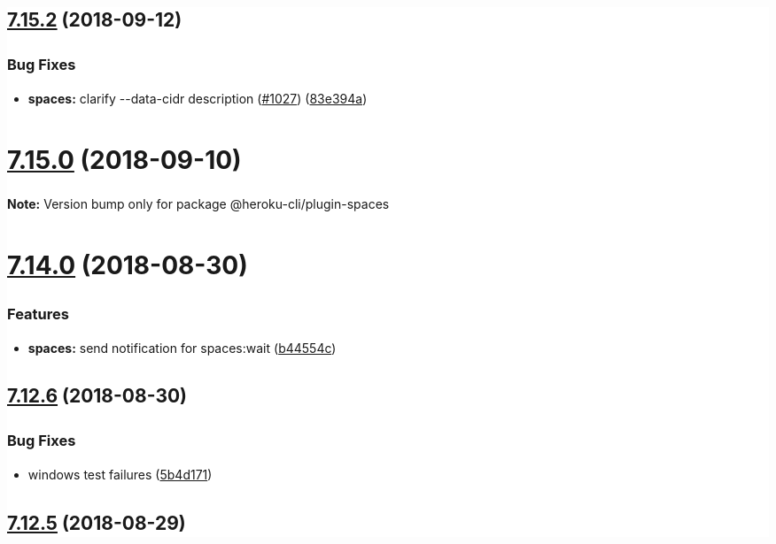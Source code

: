 



<a name="7.15.2"></a>
## [7.15.2](https://github.com/heroku/cli/compare/v7.15.1...v7.15.2) (2018-09-12)


### Bug Fixes

* **spaces:** clarify --data-cidr description ([#1027](https://github.com/heroku/cli/issues/1027)) ([83e394a](https://github.com/heroku/cli/commit/83e394a))





<a name="7.15.0"></a>
# [7.15.0](https://github.com/heroku/cli/compare/v7.14.4...v7.15.0) (2018-09-10)

**Note:** Version bump only for package @heroku-cli/plugin-spaces





<a name="7.14.0"></a>
# [7.14.0](https://github.com/heroku/cli/compare/v7.13.0...v7.14.0) (2018-08-30)


### Features

* **spaces:** send notification for spaces:wait ([b44554c](https://github.com/heroku/cli/commit/b44554c))





<a name="7.12.6"></a>
## [7.12.6](https://github.com/heroku/cli/compare/v7.12.5...v7.12.6) (2018-08-30)


### Bug Fixes

* windows test failures ([5b4d171](https://github.com/heroku/cli/commit/5b4d171))





<a name="7.12.5"></a>
## [7.12.5](https://github.com/heroku/cli/compare/v7.12.4...v7.12.5) (2018-08-29)
